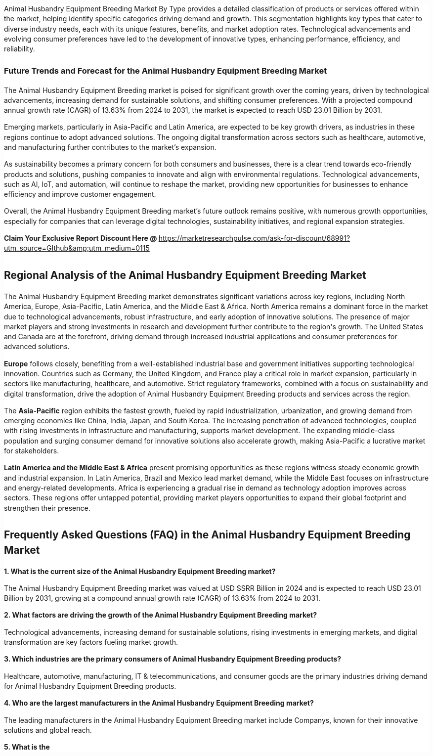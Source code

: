 Animal Husbandry Equipment Breeding Market By Type provides a detailed classification of products or services offered within the market, helping identify specific categories driving demand and growth. This segmentation highlights key types that cater to diverse industry needs, each with its unique features, benefits, and market adoption rates. Technological advancements and evolving consumer preferences have led to the development of innovative types, enhancing performance, efficiency, and reliability.</p><h3>Future Trends and Forecast for the Animal Husbandry Equipment Breeding Market</h3><p>The Animal Husbandry Equipment Breeding market is poised for significant growth over the coming years, driven by technological advancements, increasing demand for sustainable solutions, and shifting consumer preferences. With a projected compound annual growth rate (CAGR) of 13.63% from 2024 to 2031, the market is expected to reach USD 23.01 Billion by 2031.</p><p>Emerging markets, particularly in Asia-Pacific and Latin America, are expected to be key growth drivers, as industries in these regions continue to adopt advanced solutions. The ongoing digital transformation across sectors such as healthcare, automotive, and manufacturing further contributes to the market&rsquo;s expansion.</p><p>As sustainability becomes a primary concern for both consumers and businesses, there is a clear trend towards eco-friendly products and solutions, pushing companies to innovate and align with environmental regulations. Technological advancements, such as AI, IoT, and automation, will continue to reshape the market, providing new opportunities for businesses to enhance efficiency and improve customer engagement.</p><p>Overall, the Animal Husbandry Equipment Breeding market&rsquo;s future outlook remains positive, with numerous growth opportunities, especially for companies that can leverage digital technologies, sustainability initiatives, and regional expansion strategies.</p><p><strong>Claim Your Exclusive Report Discount Here @ </strong><a href="https://marketresearchpulse.com/ask-for-discount/68991?utm_source=GIthub&amp;utm_medium=0115">https://marketresearchpulse.com/ask-for-discount/68991?utm_source=GIthub&amp;utm_medium=0115</a></p><h2><strong>Regional Analysis of the Animal Husbandry Equipment Breeding Market</strong></h2><p>The Animal Husbandry Equipment Breeding market demonstrates significant variations across key regions, including North America, Europe, Asia-Pacific, Latin America, and the Middle East &amp; Africa. North America remains a dominant force in the market due to technological advancements, robust infrastructure, and early adoption of innovative solutions. The presence of major market players and strong investments in research and development further contribute to the region's growth. The United States and Canada are at the forefront, driving demand through increased industrial applications and consumer preferences for advanced solutions.</p><p><strong>Europe</strong> follows closely, benefiting from a well-established industrial base and government initiatives supporting technological innovation. Countries such as Germany, the United Kingdom, and France play a critical role in market expansion, particularly in sectors like manufacturing, healthcare, and automotive. Strict regulatory frameworks, combined with a focus on sustainability and digital transformation, drive the adoption of Animal Husbandry Equipment Breeding products and services across the region.</p><p>The <strong>Asia-Pacific</strong> region exhibits the fastest growth, fueled by rapid industrialization, urbanization, and growing demand from emerging economies like China, India, Japan, and South Korea. The increasing penetration of advanced technologies, coupled with rising investments in infrastructure and manufacturing, supports market development. The expanding middle-class population and surging consumer demand for innovative solutions also accelerate growth, making Asia-Pacific a lucrative market for stakeholders.</p><p><strong>Latin America and the Middle East &amp; Africa</strong> present promising opportunities as these regions witness steady economic growth and industrial expansion. In Latin America, Brazil and Mexico lead market demand, while the Middle East focuses on infrastructure and energy-related developments. Africa is experiencing a gradual rise in demand as technology adoption improves across sectors. These regions offer untapped potential, providing market players opportunities to expand their global footprint and strengthen their presence.</p><h2><strong>Frequently Asked Questions (FAQ) in the Animal Husbandry Equipment Breeding Market</strong></h2><p><strong>1. What is the current size of the Animal Husbandry Equipment Breeding market?</strong></p><p>The Animal Husbandry Equipment Breeding market was valued at USD SSRR Billion in 2024 and is expected to reach USD 23.01 Billion by 2031, growing at a compound annual growth rate (CAGR) of 13.63% from 2024 to 2031.</p><p><strong>2. What factors are driving the growth of the Animal Husbandry Equipment Breeding market?</strong></p><p>Technological advancements, increasing demand for sustainable solutions, rising investments in emerging markets, and digital transformation are key factors fueling market growth.</p><p><strong>3. Which industries are the primary consumers of Animal Husbandry Equipment Breeding products?</strong></p><p>Healthcare, automotive, manufacturing, IT &amp; telecommunications, and consumer goods are the primary industries driving demand for Animal Husbandry Equipment Breeding products.</p><p><strong>4. Who are the largest manufacturers in the Animal Husbandry Equipment Breeding market?</strong></p><p>The leading manufacturers in the Animal Husbandry Equipment Breeding market include Companys, known for their innovative solutions and global reach.</p><p><strong>5. What is the